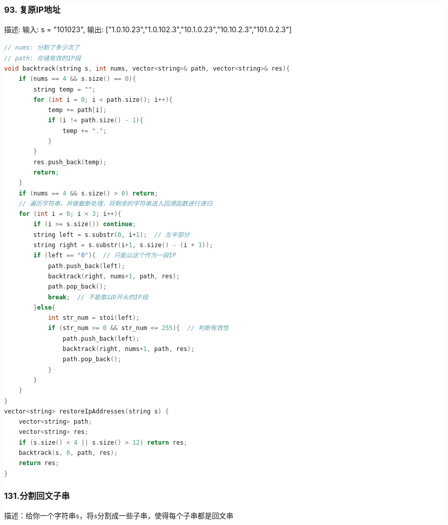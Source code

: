 ### 93. 复原IP地址

描述: 输入: s = "101023", 输出: ["1.0.10.23","1.0.102.3","10.1.0.23","10.10.2.3","101.0.2.3"]

```c++
// nums: 分割了多少次了
// path: 存储有效的IP段
void backtrack(string s, int nums, vector<string>& path, vector<string>& res){
    if (nums == 4 && s.size() == 0){
        string temp = "";
        for (int i = 0; i < path.size(); i++){
            temp += path[i];
            if (i != path.size() - 1){
                temp += ".";
            }
        }
        res.push_back(temp);
        return;
    }
    if (nums == 4 && s.size() > 0) return;
    // 遍历字符串，并做截断处理，将剩余的字符串送入回溯函数进行递归
    for (int i = 0; i < 3; i++){
        if (i >= s.size()) continue;
        string left = s.substr(0, i+1);  // 左半部分
        string right = s.substr(i+1, s.size() - (i + 1));
        if (left == "0"){  // 只能以这个作为一段IP
            path.push_back(left);
            backtrack(right, nums+1, path, res);
            path.pop_back();
            break;  // 不能取以0开头的IP段
        }else{
            int str_num = stoi(left);
            if (str_num >= 0 && str_num <= 255){  // 判断有效性
                path.push_back(left);
                backtrack(right, nums+1, path, res);
                path.pop_back();
            }
        }
    }
}
vector<string> restoreIpAddresses(string s) {
    vector<string> path;
    vector<string> res;
    if (s.size() < 4 || s.size() > 12) return res;
    backtrack(s, 0, path, res);
    return res;
}
```

### 131.分割回文子串

描述：给你一个字符串`s`，将`s`分割成一些子串，使得每个子串都是回文串
